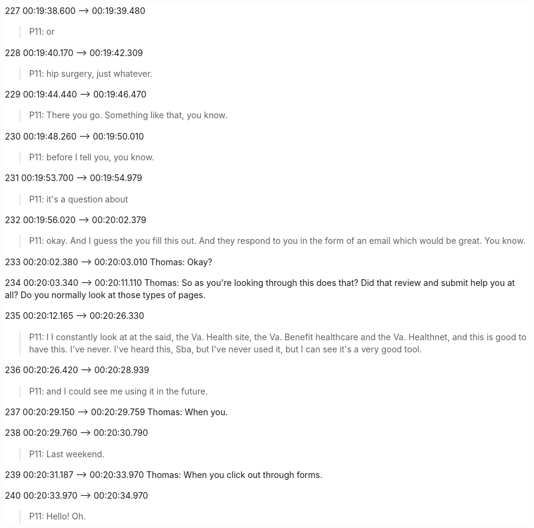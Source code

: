 227
00:19:38.600 --> 00:19:39.480
> P11: or

228
00:19:40.170 --> 00:19:42.309
> P11: hip surgery, just whatever.

229
00:19:44.440 --> 00:19:46.470
> P11: There you go. Something like that, you know.

230
00:19:48.260 --> 00:19:50.010
> P11: before I tell you, you know.

231
00:19:53.700 --> 00:19:54.979
> P11: it's a question about

232
00:19:56.020 --> 00:20:02.379
> P11: okay. And I guess the you fill this out. And they respond to you in the form of an email which would be great. You know.

233
00:20:02.380 --> 00:20:03.010
Thomas: Okay?

234
00:20:03.340 --> 00:20:11.110
Thomas: So as you're looking through this does that? Did that review and submit help you at all? Do you normally look at those types of pages.

235
00:20:12.165 --> 00:20:26.330
> P11: I I constantly look at at the said, the Va. Health site, the Va. Benefit healthcare and the Va. Healthnet, and this is good to have this. I've never. I've heard this, Sba, but I've never used it, but I can see it's a very good tool.

236
00:20:26.420 --> 00:20:28.939
> P11: and I could see me using it in the future.

237
00:20:29.150 --> 00:20:29.759
Thomas: When you.

238
00:20:29.760 --> 00:20:30.790
> P11: Last weekend.

239
00:20:31.187 --> 00:20:33.970
Thomas: When you click out through forms.

240
00:20:33.970 --> 00:20:34.970
> P11: Hello! Oh.
